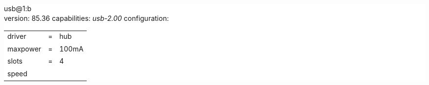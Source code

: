 <div class="id">usb@1:b</div>

</td>

</tr>

<tr>

<td class="first">version:</td>

<td class="second">85.36</td>

</tr>

<tr>

<td class="first">capabilities:</td>

<td class="second"><dfn title="USB 2.0">usb-2.00</dfn></td>

</tr>

<tr>

<td class="first">configuration:</td>

<td class="second">

<table summary="configuration of usb:0">

<tbody>

<tr>

<td class="sub-first">driver</td>

<td>=</td>

<td>hub</td>

</tr>

<tr>

<td class="sub-first">maxpower</td>

<td>=</td>

<td>100mA</td>

</tr>

<tr>

<td class="sub-first">slots</td>

<td>=</td>

<td>4</td>

</tr>

<tr>

<td class="sub-first">speed</td>
